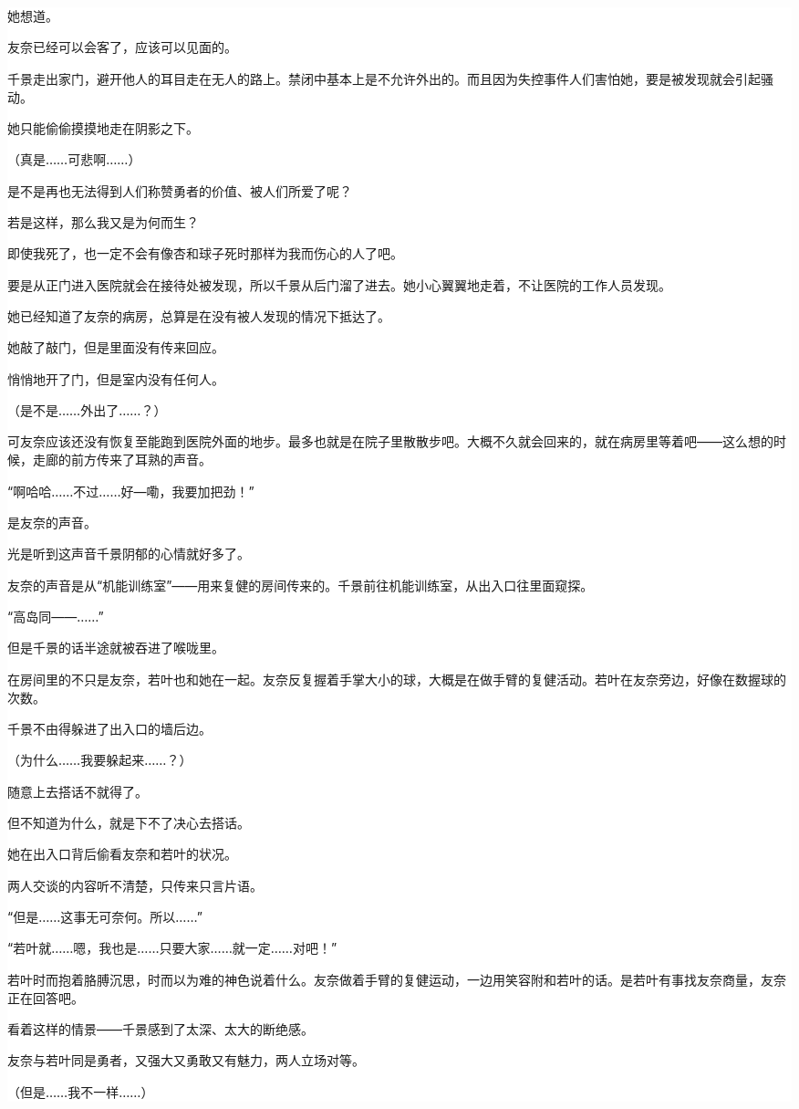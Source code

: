 她想道。

友奈已经可以会客了，应该可以见面的。

千景走出家门，避开他人的耳目走在无人的路上。禁闭中基本上是不允许外出的。而且因为失控事件人们害怕她，要是被发现就会引起骚动。

她只能偷偷摸摸地走在阴影之下。

（真是……可悲啊……）

是不是再也无法得到人们称赞勇者的价值、被人们所爱了呢？

若是这样，那么我又是为何而生？

即使我死了，也一定不会有像杏和球子死时那样为我而伤心的人了吧。

要是从正门进入医院就会在接待处被发现，所以千景从后门溜了进去。她小心翼翼地走着，不让医院的工作人员发现。

她已经知道了友奈的病房，总算是在没有被人发现的情况下抵达了。

她敲了敲门，但是里面没有传来回应。

悄悄地开了门，但是室内没有任何人。

（是不是……外出了……？）

可友奈应该还没有恢复至能跑到医院外面的地步。最多也就是在院子里散散步吧。大概不久就会回来的，就在病房里等着吧——这么想的时候，走廊的前方传来了耳熟的声音。

“啊哈哈……不过……好—嘞，我要加把劲！”

是友奈的声音。

光是听到这声音千景阴郁的心情就好多了。

友奈的声音是从“机能训练室”——用来复健的房间传来的。千景前往机能训练室，从出入口往里面窥探。

“高岛同——……”

但是千景的话半途就被吞进了喉咙里。

在房间里的不只是友奈，若叶也和她在一起。友奈反复握着手掌大小的球，大概是在做手臂的复健活动。若叶在友奈旁边，好像在数握球的次数。

千景不由得躲进了出入口的墙后边。

（为什么……我要躲起来……？）

随意上去搭话不就得了。

但不知道为什么，就是下不了决心去搭话。

她在出入口背后偷看友奈和若叶的状况。

两人交谈的内容听不清楚，只传来只言片语。

“但是……这事无可奈何。所以……”

“若叶就……嗯，我也是……只要大家……就一定……对吧！”

若叶时而抱着胳膊沉思，时而以为难的神色说着什么。友奈做着手臂的复健运动，一边用笑容附和若叶的话。是若叶有事找友奈商量，友奈正在回答吧。

看着这样的情景——千景感到了太深、太大的断绝感。

友奈与若叶同是勇者，又强大又勇敢又有魅力，两人立场对等。

（但是……我不一样……）
